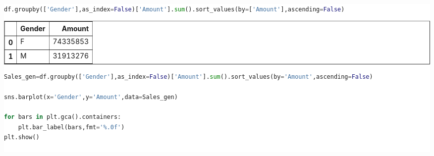 


```python
df.groupby(['Gender'],as_index=False)['Amount'].sum().sort_values(by=['Amount'],ascending=False)
```




<div>
<style scoped>
    .dataframe tbody tr th:only-of-type {
        vertical-align: middle;
    }

    .dataframe tbody tr th {
        vertical-align: top;
    }

    .dataframe thead th {
        text-align: right;
    }
</style>
<table border="1" class="dataframe">
  <thead>
    <tr style="text-align: right;">
      <th></th>
      <th>Gender</th>
      <th>Amount</th>
    </tr>
  </thead>
  <tbody>
    <tr>
      <th>0</th>
      <td>F</td>
      <td>74335853</td>
    </tr>
    <tr>
      <th>1</th>
      <td>M</td>
      <td>31913276</td>
    </tr>
  </tbody>
</table>
</div>




```python
Sales_gen=df.groupby(['Gender'],as_index=False)['Amount'].sum().sort_values(by='Amount',ascending=False)

sns.barplot(x='Gender',y='Amount',data=Sales_gen)

for bars in plt.gca().containers:
    plt.bar_label(bars,fmt='%.0f')
plt.show()
    
```
